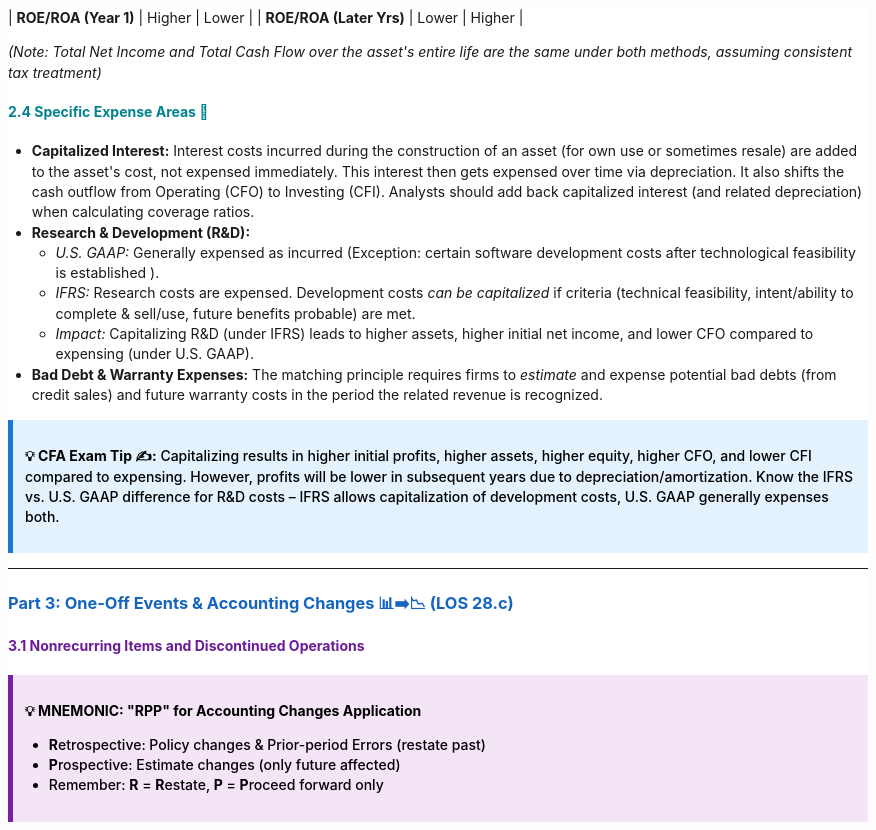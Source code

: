 | **ROE/ROA (Year 1)** | Higher | Lower |
| **ROE/ROA (Later Yrs)** | Lower | Higher |

*(Note: Total Net Income and Total Cash Flow over the asset's entire life are the same under both methods, assuming consistent tax treatment)*

#### <span style="color: #00838F;">2.4 Specific Expense Areas 🧐</span>

  * **Capitalized Interest:** Interest costs incurred during the construction of an asset (for own use or sometimes resale) are added to the asset's cost, not expensed immediately. This interest then gets expensed over time via depreciation. It also shifts the cash outflow from Operating (CFO) to Investing (CFI). Analysts should add back capitalized interest (and related depreciation) when calculating coverage ratios.
  * **Research & Development (R&D):**
    * *U.S. GAAP:* Generally expensed as incurred  (Exception: certain software development costs after technological feasibility is established ).
    * *IFRS:* Research costs are expensed. Development costs *can be capitalized* if criteria (technical feasibility, intent/ability to complete & sell/use, future benefits probable) are met.
    * *Impact:* Capitalizing R&D (under IFRS) leads to higher assets, higher initial net income, and lower CFO compared to expensing (under U.S. GAAP).
  * **Bad Debt & Warranty Expenses:** The matching principle requires firms to *estimate* and expense potential bad debts (from credit sales) and future warranty costs in the period the related revenue is recognized.

<div style="background-color: #E3F2FD; border-left: 5px solid #1976D2; padding: 12px; margin: 15px 0;">
<div style="color: #000000; font-weight: 500;">

**💡 CFA Exam Tip ✍️:** Capitalizing results in higher initial profits, higher assets, higher equity, higher CFO, and lower CFI compared to expensing. However, profits will be lower in subsequent years due to depreciation/amortization. Know the IFRS vs. U.S. GAAP difference for R&D costs – IFRS allows capitalization of development costs, U.S. GAAP generally expenses both.

</div>
</div>

-----

### <span style="color: #1565C0;">Part 3: One-Off Events & Accounting Changes 📊➡️📉 (LOS 28.c)</span>

#### <span style="color: #6A1B9A;">3.1 Nonrecurring Items and Discontinued Operations</span>

<div style="background-color: #F3E5F5; border-left: 5px solid #7B1FA2; padding: 12px; margin: 15px 0;">
<div style="color: #000000; font-weight: 500;">

**💡 MNEMONIC: "RPP" for Accounting Changes Application**
  - **R**etrospective: Policy changes & Prior-period Errors (restate past)
  - **P**rospective: Estimate changes (only future affected)
  - Remember: **R** = **R**estate, **P** = **P**roceed forward only

